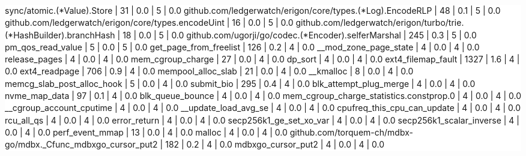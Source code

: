 sync/atomic.(*Value).Store                                                            |     31 |   0.0 |     5 |   0.0
github.com/ledgerwatch/erigon/core/types.(*Log).EncodeRLP                             |     48 |   0.1 |     5 |   0.0
github.com/ledgerwatch/erigon/core/types.encodeUint                                   |     16 |   0.0 |     5 |   0.0
github.com/ledgerwatch/erigon/turbo/trie.(*HashBuilder).branchHash                    |     18 |   0.0 |     5 |   0.0
github.com/ugorji/go/codec.(*Encoder).selferMarshal                                   |    245 |   0.3 |     5 |   0.0
pm_qos_read_value                                                                     |      5 |   0.0 |     5 |   0.0
get_page_from_freelist                                                                |    126 |   0.2 |     4 |   0.0
__mod_zone_page_state                                                                 |      4 |   0.0 |     4 |   0.0
release_pages                                                                         |      4 |   0.0 |     4 |   0.0
mem_cgroup_charge                                                                     |     27 |   0.0 |     4 |   0.0
dp_sort                                                                               |      4 |   0.0 |     4 |   0.0
ext4_filemap_fault                                                                    |   1327 |   1.6 |     4 |   0.0
ext4_readpage                                                                         |    706 |   0.9 |     4 |   0.0
mempool_alloc_slab                                                                    |     21 |   0.0 |     4 |   0.0
__kmalloc                                                                             |      8 |   0.0 |     4 |   0.0
memcg_slab_post_alloc_hook                                                            |      5 |   0.0 |     4 |   0.0
submit_bio                                                                            |    295 |   0.4 |     4 |   0.0
blk_attempt_plug_merge                                                                |      4 |   0.0 |     4 |   0.0
nvme_map_data                                                                         |     97 |   0.1 |     4 |   0.0
blk_queue_bounce                                                                      |      4 |   0.0 |     4 |   0.0
mem_cgroup_charge_statistics.constprop.0                                              |      4 |   0.0 |     4 |   0.0
__cgroup_account_cputime                                                              |      4 |   0.0 |     4 |   0.0
__update_load_avg_se                                                                  |      4 |   0.0 |     4 |   0.0
cpufreq_this_cpu_can_update                                                           |      4 |   0.0 |     4 |   0.0
rcu_all_qs                                                                            |      4 |   0.0 |     4 |   0.0
error_return                                                                          |      4 |   0.0 |     4 |   0.0
secp256k1_ge_set_xo_var                                                               |      4 |   0.0 |     4 |   0.0
secp256k1_scalar_inverse                                                              |      4 |   0.0 |     4 |   0.0
perf_event_mmap                                                                       |     13 |   0.0 |     4 |   0.0
malloc                                                                                |      4 |   0.0 |     4 |   0.0
github.com/torquem-ch/mdbx-go/mdbx._Cfunc_mdbxgo_cursor_put2                          |    182 |   0.2 |     4 |   0.0
mdbxgo_cursor_put2                                                                    |      4 |   0.0 |     4 |   0.0